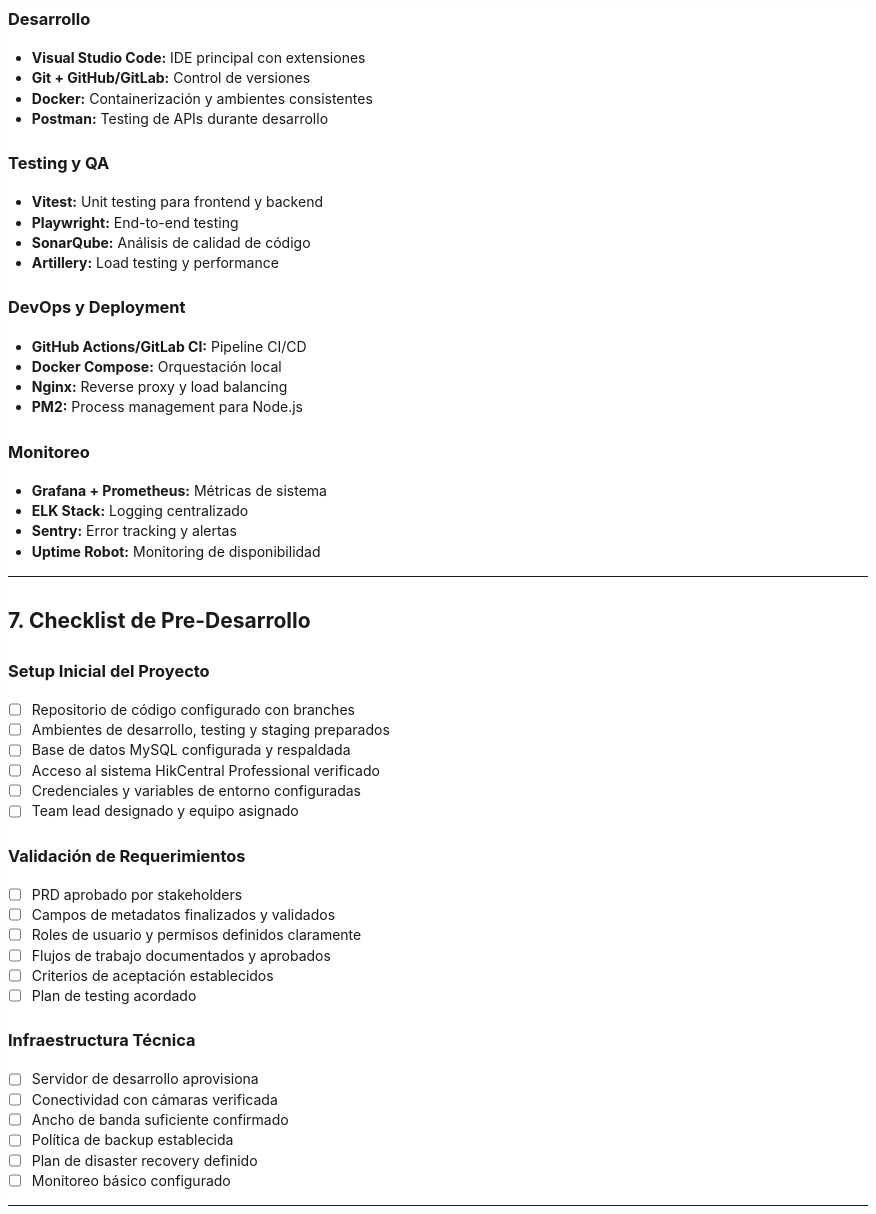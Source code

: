 ### Desarrollo
- **Visual Studio Code:** IDE principal con extensiones
- **Git + GitHub/GitLab:** Control de versiones
- **Docker:** Containerización y ambientes consistentes
- **Postman:** Testing de APIs durante desarrollo

### Testing y QA
- **Vitest:** Unit testing para frontend y backend
- **Playwright:** End-to-end testing
- **SonarQube:** Análisis de calidad de código
- **Artillery:** Load testing y performance

### DevOps y Deployment
- **GitHub Actions/GitLab CI:** Pipeline CI/CD
- **Docker Compose:** Orquestación local
- **Nginx:** Reverse proxy y load balancing
- **PM2:** Process management para Node.js

### Monitoreo
- **Grafana + Prometheus:** Métricas de sistema
- **ELK Stack:** Logging centralizado
- **Sentry:** Error tracking y alertas
- **Uptime Robot:** Monitoring de disponibilidad

---

## 7. Checklist de Pre-Desarrollo

### Setup Inicial del Proyecto
- [ ] Repositorio de código configurado con branches
- [ ] Ambientes de desarrollo, testing y staging preparados
- [ ] Base de datos MySQL configurada y respaldada
- [ ] Acceso al sistema HikCentral Professional verificado
- [ ] Credenciales y variables de entorno configuradas
- [ ] Team lead designado y equipo asignado

### Validación de Requerimientos
- [ ] PRD aprobado por stakeholders
- [ ] Campos de metadatos finalizados y validados
- [ ] Roles de usuario y permisos definidos claramente
- [ ] Flujos de trabajo documentados y aprobados
- [ ] Criterios de aceptación establecidos
- [ ] Plan de testing acordado

### Infraestructura Técnica
- [ ] Servidor de desarrollo aprovisiona
- [ ] Conectividad con cámaras verificada
- [ ] Ancho de banda suficiente confirmado
- [ ] Política de backup establecida
- [ ] Plan de disaster recovery definido
- [ ] Monitoreo básico configurado

---